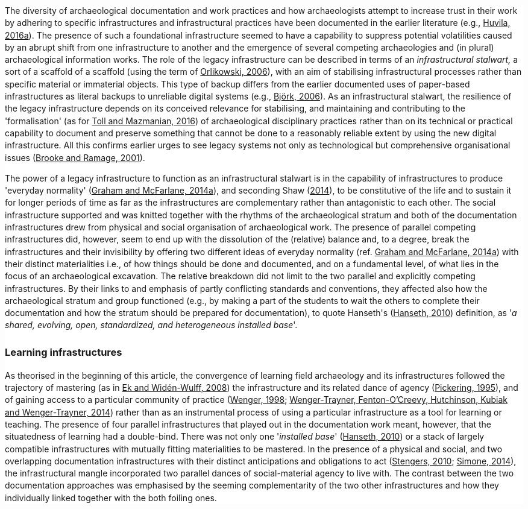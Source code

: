 The diversity of archaeological documentation and work practices and how archaeologists attempt to increase trust in their work by adhering to specific infrastructures and infrastructural practices have been documented in the earlier literature (e.g., [Huvila, 2016a](#huv16a)). The presence of such a foundational infrastructure seemed to have a capability to suppress potential volatilities caused by an abrupt shift from one infrastructure to another and the emergence of several competing archaeologies and (in plural) archaeological information works. The role of the legacy infrastructure can be described in terms of an _infrastructural stalwart,_ a sort of a scaffold of a scaffold (using the term of [Orlikowski, 2006](#orl06)), with an aim of stabilising infrastructural processes rather than specific material or immaterial objects. This type of backup differs from the earlier documented uses of paper-based infrastructures as literal backups to unreliable digital systems (e.g., [Björk, 2006](#bjo06)). As an infrastructural stalwart, the resilience of the legacy infrastructure depends on its conceived relevance for stabilising, and maintaining and contributing to the 'formalisation' (as for [Toll and Mazmanian, 2016](#tol16)) of archaeological disciplinary practices rather than on its technical or practical capability to document and preserve something that cannot be done to a reasonably reliable extent by using the new digital infrastructure. All this confirms earlier urges to see legacy systems not only as technological but comprehensive organisational issues ([Brooke and Ramage, 2001](#bro01)).

The power of a legacy infrastructure to function as an infrastructural stalwart is in the capability of infrastructures to produce 'everyday normality' ([Graham and McFarlane, 2014a](#gra14a)), and seconding Shaw ([2014](#sha14)), to be constitutive of the life and to sustain it for longer periods of time as far as the infrastructures are complementary rather than antagonistic to each other. The social infrastructure supported and was knitted together with the rhythms of the archaeological stratum and both of the documentation infrastructures drew from physical and social organisation of archaeological work. The presence of parallel competing infrastructures did, however, seem to end up with the dissolution of the (relative) balance and, to a degree, break the infrastructures and their invisibility by offering two different ideas of everyday normality (ref. [Graham and McFarlane, 2014a](#gra14a)) with their distinct materialities i.e., of how things should be done and documented, and on a fundamental level, of what lies in the focus of an archaeological excavation. The relative breakdown did not limit to the two parallel and explicitly competing infrastructures. By their links to and emphasis of partly conflicting standards and conventions, they affected also how the archaeological stratum and group functioned (e.g., by making a part of the students to wait the others to complete their documentation and how the stratum should be prepared for documentation), to quote Hanseth's ([Hanseth, 2010](#han10)) definition, as '_a shared, evolving, open, standardized, and heterogeneous installed base_'.

</section>

<section>

### Learning infrastructures

As theorised in the beginning of this article, the convergence of learning field archaeology and its infrastructures followed the trajectory of mastering (as in [Ek and Widén-Wulff, 2008](#ek08)) the infrastructure and its related dance of agency ([Pickering, 1995](#pic95)), and of gaining access to a particular community of practice ([Wenger, 1998](#wen98); [Wenger-Trayner, Fenton-O’Creevy, Hutchinson, Kubiak and Wenger-Trayner, 2014](#wen14)) rather than as an instrumental process of using a particular infrastructure as a tool for learning or teaching. The presence of four parallel infrastructures that played out in the documentation work meant, however, that the situatedness of learning had a double-bind. There was not only one '_installed base_' ([Hanseth, 2010](#han10)) or a stack of largely compatible infrastructures with mutually fitting materialities to be mastered. In the presence of a physical and social, and two overlapping documentation infrastructures with their distinct anticipations and obligations to act ([Stengers, 2010](#ste10); [Simone, 2014](#sim14)), the infrastructural mangle incorporated two parallel dances of social-material agency to live with. The contrast between the two documentation approaches was emphasised by the seeming complementarity of the two other infrastructures and how they individually linked together with the both foiling ones.
